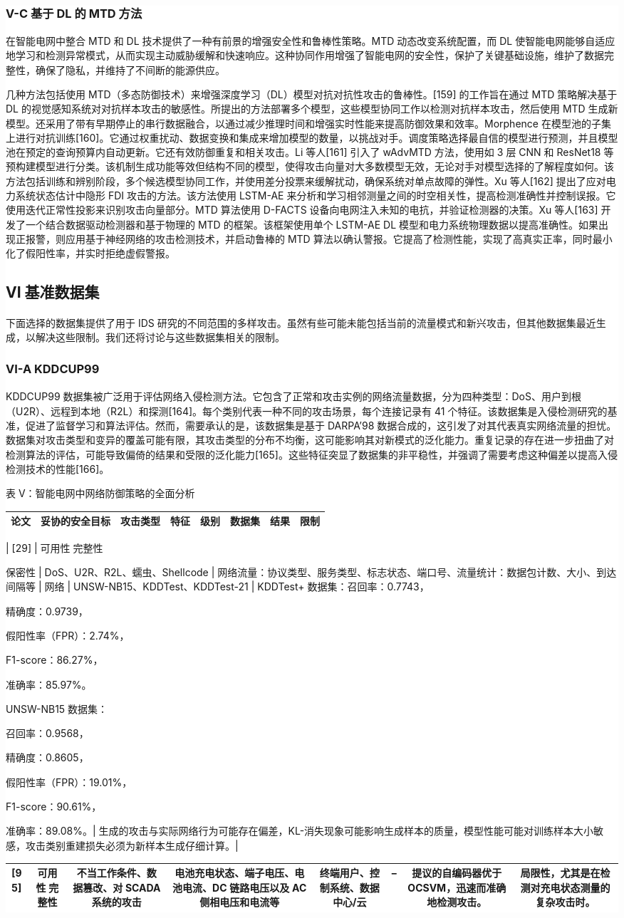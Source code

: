 ### V-C 基于 DL 的 MTD 方法

在智能电网中整合 MTD 和 DL 技术提供了一种有前景的增强安全性和鲁棒性策略。MTD 动态改变系统配置，而 DL 使智能电网能够自适应地学习和检测异常模式，从而实现主动威胁缓解和快速响应。这种协同作用增强了智能电网的安全性，保护了关键基础设施，维护了数据完整性，确保了隐私，并维持了不间断的能源供应。

几种方法包括使用 MTD（多态防御技术）来增强深度学习（DL）模型对抗对抗性攻击的鲁棒性。[159] 的工作旨在通过 MTD 策略解决基于 DL 的视觉感知系统对对抗样本攻击的敏感性。所提出的方法部署多个模型，这些模型协同工作以检测对抗样本攻击，然后使用 MTD 生成新模型。还采用了带有早期停止的串行数据融合，以通过减少推理时间和增强实时性能来提高防御效果和效率。Morphence 在模型池的子集上进行对抗训练[160]。它通过权重扰动、数据变换和集成来增加模型的数量，以挑战对手。调度策略选择最自信的模型进行预测，并且模型池在预定的查询预算内自动更新。它还有效防御重复和相关攻击。Li 等人[161] 引入了 wAdvMTD 方法，使用如 3 层 CNN 和 ResNet18 等预构建模型进行分类。该机制生成功能等效但结构不同的模型，使得攻击向量对大多数模型无效，无论对手对模型选择的了解程度如何。该方法包括训练和辨别阶段，多个候选模型协同工作，并使用差分投票来缓解扰动，确保系统对单点故障的弹性。Xu 等人[162] 提出了应对电力系统状态估计中隐形 FDI 攻击的方法。该方法使用 LSTM-AE 来分析和学习相邻测量之间的时空相关性，提高检测准确性并控制误报。它使用迭代正常性投影来识别攻击向量部分。MTD 算法使用 D-FACTS 设备向电网注入未知的电抗，并验证检测器的决策。Xu 等人[163] 开发了一个结合数据驱动检测器和基于物理的 MTD 的框架。该框架使用单个 LSTM-AE DL 模型和电力系统物理数据以提高准确性。如果出现正报警，则应用基于神经网络的攻击检测技术，并启动鲁棒的 MTD 算法以确认警报。它提高了检测性能，实现了高真实正率，同时最小化了假阳性率，并实时拒绝虚假警报。

## VI 基准数据集

下面选择的数据集提供了用于 IDS 研究的不同范围的多样攻击。虽然有些可能未能包括当前的流量模式和新兴攻击，但其他数据集最近生成，以解决这些限制。我们还将讨论与这些数据集相关的限制。

### VI-A KDDCUP99

KDDCUP99 数据集被广泛用于评估网络入侵检测方法。它包含了正常和攻击实例的网络流量数据，分为四种类型：DoS、用户到根（U2R）、远程到本地（R2L）和探测[164]。每个类别代表一种不同的攻击场景，每个连接记录有 41 个特征。该数据集是入侵检测研究的基准，促进了监督学习和算法评估。然而，需要承认的是，该数据集是基于 DARPA’98 数据合成的，这引发了对其代表真实网络流量的担忧。数据集对攻击类型和变异的覆盖可能有限，其攻击类型的分布不均衡，这可能影响其对新模式的泛化能力。重复记录的存在进一步扭曲了对检测算法的评估，可能导致偏倚的结果和受限的泛化能力[165]。这些特征突显了数据集的非平稳性，并强调了需要考虑这种偏差以提高入侵检测技术的性能[166]。

表 V：智能电网中网络防御策略的全面分析

| 论文 | 妥协的安全目标 | 攻击类型 | 特征 | 级别 | 数据集 | 结果 | 限制 |
| --- | --- | --- | --- | --- | --- | --- | --- |

| [29] | 可用性 完整性

保密性 | DoS、U2R、R2L、蠕虫、Shellcode | 网络流量：协议类型、服务类型、标志状态、端口号、流量统计：数据包计数、大小、到达间隔等 | 网络 | UNSW-NB15、KDDTest、KDDTest-21 | KDDTest+ 数据集：召回率：0.7743，

精确度：0.9739，

假阳性率（FPR）：2.74%，

F1-score：86.27%，

准确率：85.97%。

UNSW-NB15 数据集：

召回率：0.9568，

精确度：0.8605，

假阳性率（FPR）：19.01%，

F1-score：90.61%，

准确率：89.08%。| 生成的攻击与实际网络行为可能存在偏差，KL-消失现象可能影响生成样本的质量，模型性能可能对训练样本大小敏感，攻击类别重建损失必须为新样本生成仔细计算。|

| [95] | 可用性 完整性 | 不当工作条件、数据篡改、对 SCADA 系统的攻击 | 电池充电状态、端子电压、电池电流、DC 链路电压以及 AC 侧相电压和电流等 | 终端用户、控制系统、数据中心/云 | – | 提议的自编码器优于 OCSVM，迅速而准确地检测攻击。 | 局限性，尤其是在检测对充电状态测量的复杂攻击时。 |
| --- | --- | --- | --- | --- | --- | --- | --- |
